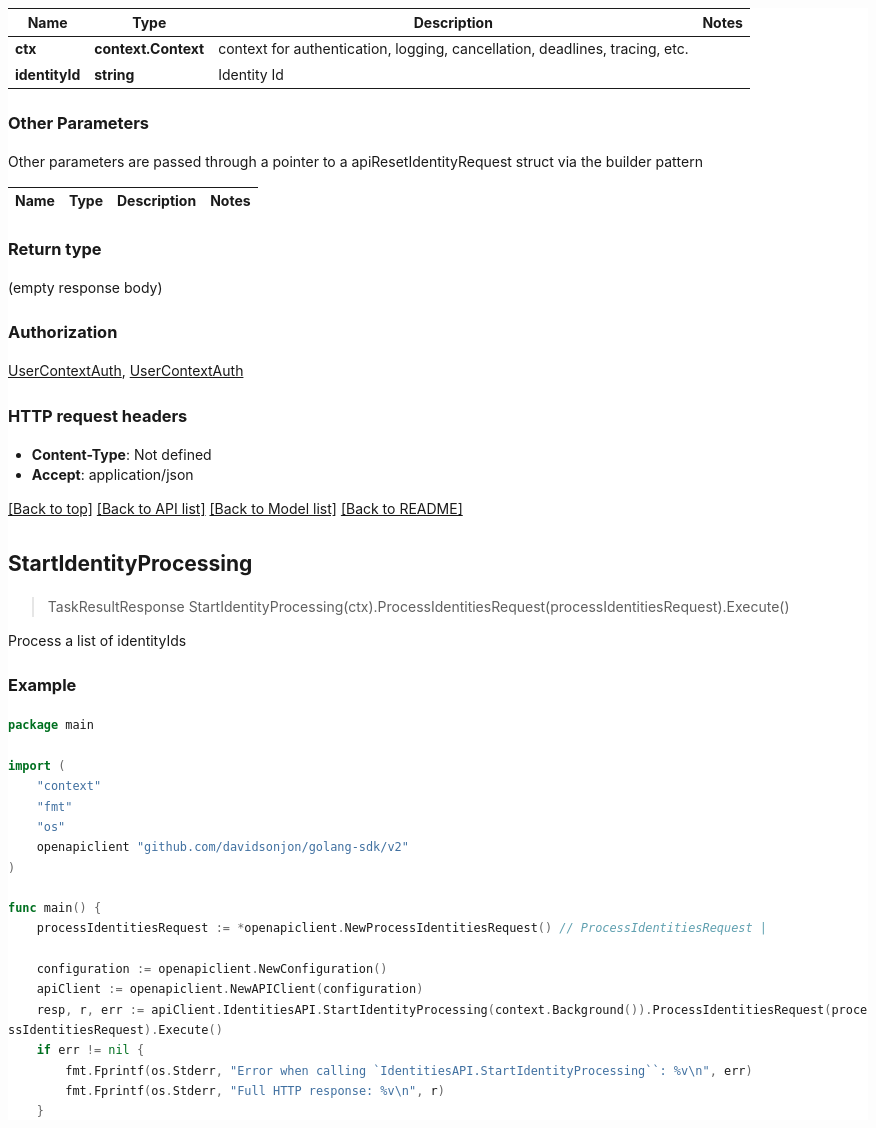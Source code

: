 Name | Type | Description  | Notes
------------- | ------------- | ------------- | -------------
**ctx** | **context.Context** | context for authentication, logging, cancellation, deadlines, tracing, etc.
**identityId** | **string** | Identity Id | 

### Other Parameters

Other parameters are passed through a pointer to a apiResetIdentityRequest struct via the builder pattern


Name | Type | Description  | Notes
------------- | ------------- | ------------- | -------------


### Return type

 (empty response body)

### Authorization

[UserContextAuth](../README.md#UserContextAuth), [UserContextAuth](../README.md#UserContextAuth)

### HTTP request headers

- **Content-Type**: Not defined
- **Accept**: application/json

[[Back to top]](#) [[Back to API list]](../README.md#documentation-for-api-endpoints)
[[Back to Model list]](../README.md#documentation-for-models)
[[Back to README]](../README.md)


## StartIdentityProcessing

> TaskResultResponse StartIdentityProcessing(ctx).ProcessIdentitiesRequest(processIdentitiesRequest).Execute()

Process a list of identityIds



### Example

```go
package main

import (
    "context"
    "fmt"
    "os"
    openapiclient "github.com/davidsonjon/golang-sdk/v2"
)

func main() {
    processIdentitiesRequest := *openapiclient.NewProcessIdentitiesRequest() // ProcessIdentitiesRequest | 

    configuration := openapiclient.NewConfiguration()
    apiClient := openapiclient.NewAPIClient(configuration)
    resp, r, err := apiClient.IdentitiesAPI.StartIdentityProcessing(context.Background()).ProcessIdentitiesRequest(processIdentitiesRequest).Execute()
    if err != nil {
        fmt.Fprintf(os.Stderr, "Error when calling `IdentitiesAPI.StartIdentityProcessing``: %v\n", err)
        fmt.Fprintf(os.Stderr, "Full HTTP response: %v\n", r)
    }
```